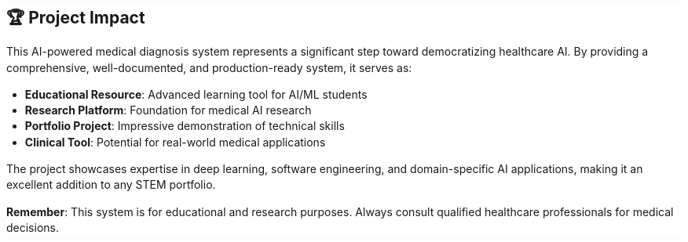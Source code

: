 
## 🏆 Project Impact

This AI-powered medical diagnosis system represents a significant step toward democratizing healthcare AI. By providing a comprehensive, well-documented, and production-ready system, it serves as:

- **Educational Resource**: Advanced learning tool for AI/ML students
- **Research Platform**: Foundation for medical AI research
- **Portfolio Project**: Impressive demonstration of technical skills
- **Clinical Tool**: Potential for real-world medical applications

The project showcases expertise in deep learning, software engineering, and domain-specific AI applications, making it an excellent addition to any STEM portfolio.

**Remember**: This system is for educational and research purposes. Always consult qualified healthcare professionals for medical decisions.